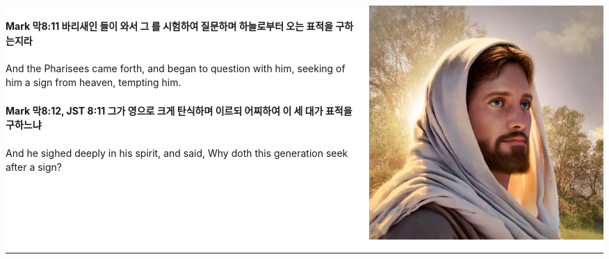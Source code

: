 
<div class="columns">
  <div class="scriptures">
    <br>
    <div class="scripture">
      <b>Mark 막8:11 바리새인 들이 와서 그 를 시험하여 질문하며 하늘로부터 오는 표적을 구하는지라 
      </b>
    </div>
    <br>
    <div class="scripture">And the Pharisees came forth, and began to question with him, seeking of him a sign from heaven, tempting him. 
    </div>
    <br>
    <div class="scripture">
      <b>Mark 막8:12, JST 8:11 그가 영으로 크게 탄식하며 이르되 어찌하여 이 세 대가 표적을 구하느냐 
      </b>
    </div>
    <br>
    <div class="scripture">And he sighed deeply in his spirit, and said, Why doth this generation seek after a sign? 
    </div>         
  </div>
  <div class="image-container">
    <img src='../../pictures/picture_134.jpg'>
  </div>
</div>

---